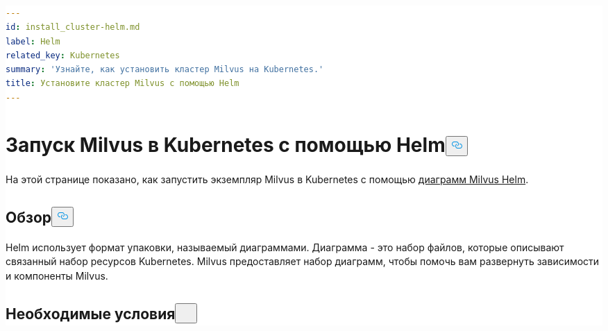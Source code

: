 ```yaml
---
id: install_cluster-helm.md
label: Helm
related_key: Kubernetes
summary: 'Узнайте, как установить кластер Milvus на Kubernetes.'
title: Установите кластер Milvus с помощью Helm
---
```

<h1 id="Run-Milvus-in-Kubernetes-with-Helm" class="common-anchor-header">Запуск Milvus в Kubernetes с помощью Helm<button data-href="#Run-Milvus-in-Kubernetes-with-Helm" class="anchor-icon" translate="no">
      <svg translate="no"
        aria-hidden="true"
        focusable="false"
        height="20"
        version="1.1"
        viewBox="0 0 16 16"
        width="16"
      >
        <path
          fill="#0092E4"
          fill-rule="evenodd"
          d="M4 9h1v1H4c-1.5 0-3-1.69-3-3.5S2.55 3 4 3h4c1.45 0 3 1.69 3 3.5 0 1.41-.91 2.72-2 3.25V8.59c.58-.45 1-1.27 1-2.09C10 5.22 8.98 4 8 4H4c-.98 0-2 1.22-2 2.5S3 9 4 9zm9-3h-1v1h1c1 0 2 1.22 2 2.5S13.98 12 13 12H9c-.98 0-2-1.22-2-2.5 0-.83.42-1.64 1-2.09V6.25c-1.09.53-2 1.84-2 3.25C6 11.31 7.55 13 9 13h4c1.45 0 3-1.69 3-3.5S14.5 6 13 6z"
        ></path>
      </svg>
    </button></h1><p>На этой странице показано, как запустить экземпляр Milvus в Kubernetes с помощью <a href="https://github.com/zilliztech/milvus-helm">диаграмм Milvus Helm</a>.</p>
<h2 id="Overview" class="common-anchor-header">Обзор<button data-href="#Overview" class="anchor-icon" translate="no">
      <svg translate="no"
        aria-hidden="true"
        focusable="false"
        height="20"
        version="1.1"
        viewBox="0 0 16 16"
        width="16"
      >
        <path
          fill="#0092E4"
          fill-rule="evenodd"
          d="M4 9h1v1H4c-1.5 0-3-1.69-3-3.5S2.55 3 4 3h4c1.45 0 3 1.69 3 3.5 0 1.41-.91 2.72-2 3.25V8.59c.58-.45 1-1.27 1-2.09C10 5.22 8.98 4 8 4H4c-.98 0-2 1.22-2 2.5S3 9 4 9zm9-3h-1v1h1c1 0 2 1.22 2 2.5S13.98 12 13 12H9c-.98 0-2-1.22-2-2.5 0-.83.42-1.64 1-2.09V6.25c-1.09.53-2 1.84-2 3.25C6 11.31 7.55 13 9 13h4c1.45 0 3-1.69 3-3.5S14.5 6 13 6z"
        ></path>
      </svg>
    </button></h2><p>Helm использует формат упаковки, называемый диаграммами. Диаграмма - это набор файлов, которые описывают связанный набор ресурсов Kubernetes. Milvus предоставляет набор диаграмм, чтобы помочь вам развернуть зависимости и компоненты Milvus.</p>
<h2 id="Prerequisites" class="common-anchor-header">Необходимые условия<button data-href="#Prerequisites" class="anchor-icon" translate="no">
      <svg translate="no"
        aria-hidden="true"
        focusable="false"
        height="20"
        version="1.1"
        viewBox="0 0 16 16"
        width="16"
      >